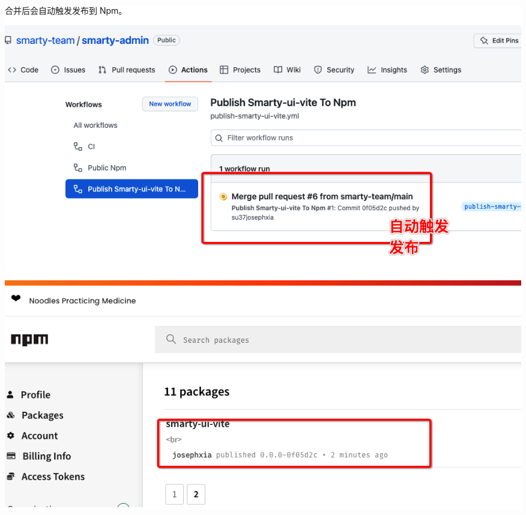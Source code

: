 
合并后会自动触发发布到 Npm。

![img](./images/423a969e69d648fea667f5f74ef9e620~tplv-k3u1fbpfcp-zoom-1.image.png)

![img](./images/d2bfd4ee44944ca49b44b980c9dca3af~tplv-k3u1fbpfcp-zoom-1.image.png)
